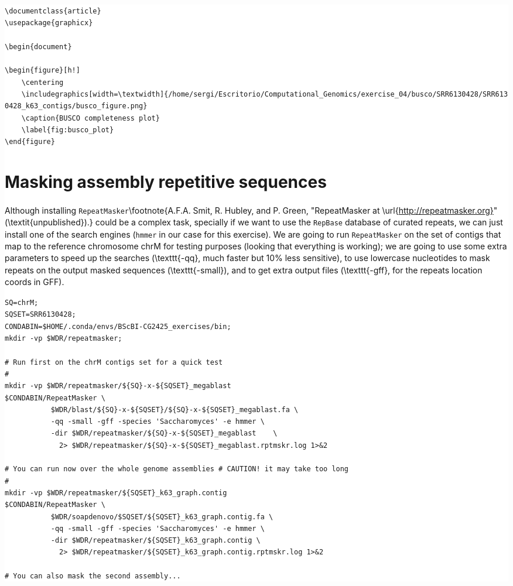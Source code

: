 ```{=latex}
\documentclass{article}
\usepackage{graphicx}

\begin{document}

\begin{figure}[h!]
    \centering
    \includegraphics[width=\textwidth]{/home/sergi/Escritorio/Computational_Genomics/exercise_04/busco/SRR6130428/SRR6130428_k63_contigs/busco_figure.png}
    \caption{BUSCO completeness plot}
    \label{fig:busco_plot}
\end{figure}

```


# Masking assembly repetitive sequences

Although installing `RepeatMasker`\footnote{A.F.A. Smit, R. Hubley,
and P. Green, "RepeatMasker at \url{http://repeatmasker.org}"
(\textit{unpublished}).} could be a complex task, specially if we want
to use the `RepBase` database of curated repeats, we can just install
one of the search engines (`hmmer` in our case for this exercise). We
are going to run `RepeatMasker` on the set of contigs that map to the
reference chromosome chrM for testing purposes (looking that
everything is working); we are going to use some extra parameters to
speed up the searches (\texttt{-qq}, much faster but 10\% less
sensitive), to use lowercase nucleotides to mask repeats on the output
masked sequences (\texttt{-small}), and to get extra output files
(\texttt{-gff}, for the repeats location coords in GFF).

```{.sh}
SQ=chrM;
SQSET=SRR6130428;
CONDABIN=$HOME/.conda/envs/BScBI-CG2425_exercises/bin;
mkdir -vp $WDR/repeatmasker;

# Run first on the chrM contigs set for a quick test
#
mkdir -vp $WDR/repeatmasker/${SQ}-x-${SQSET}_megablast
$CONDABIN/RepeatMasker \
           $WDR/blast/${SQ}-x-${SQSET}/${SQ}-x-${SQSET}_megablast.fa \
           -qq -small -gff -species 'Saccharomyces' -e hmmer \
           -dir $WDR/repeatmasker/${SQ}-x-${SQSET}_megablast    \
             2> $WDR/repeatmasker/${SQ}-x-${SQSET}_megablast.rptmskr.log 1>&2

# You can run now over the whole genome assemblies # CAUTION! it may take too long
#
mkdir -vp $WDR/repeatmasker/${SQSET}_k63_graph.contig
$CONDABIN/RepeatMasker \
           $WDR/soapdenovo/$SQSET/${SQSET}_k63_graph.contig.fa \
           -qq -small -gff -species 'Saccharomyces' -e hmmer \
           -dir $WDR/repeatmasker/${SQSET}_k63_graph.contig \
             2> $WDR/repeatmasker/${SQSET}_k63_graph.contig.rptmskr.log 1>&2

# You can also mask the second assembly...
```
